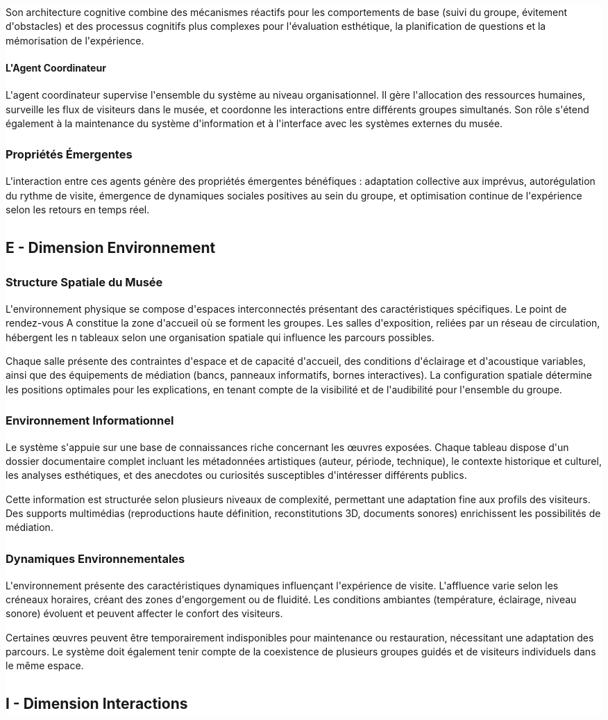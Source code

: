 Son architecture cognitive combine des mécanismes réactifs pour les comportements de base (suivi du groupe, évitement d'obstacles) et des processus cognitifs plus complexes pour l'évaluation esthétique, la planification de questions et la mémorisation de l'expérience.

#### L'Agent Coordinateur

L'agent coordinateur supervise l'ensemble du système au niveau organisationnel. Il gère l'allocation des ressources humaines, surveille les flux de visiteurs dans le musée, et coordonne les interactions entre différents groupes simultanés. Son rôle s'étend également à la maintenance du système d'information et à l'interface avec les systèmes externes du musée.

### Propriétés Émergentes

L'interaction entre ces agents génère des propriétés émergentes bénéfiques : adaptation collective aux imprévus, autorégulation du rythme de visite, émergence de dynamiques sociales positives au sein du groupe, et optimisation continue de l'expérience selon les retours en temps réel.

## E - Dimension Environnement

### Structure Spatiale du Musée

L'environnement physique se compose d'espaces interconnectés présentant des caractéristiques spécifiques. Le point de rendez-vous A constitue la zone d'accueil où se forment les groupes. Les salles d'exposition, reliées par un réseau de circulation, hébergent les n tableaux selon une organisation spatiale qui influence les parcours possibles.

Chaque salle présente des contraintes d'espace et de capacité d'accueil, des conditions d'éclairage et d'acoustique variables, ainsi que des équipements de médiation (bancs, panneaux informatifs, bornes interactives). La configuration spatiale détermine les positions optimales pour les explications, en tenant compte de la visibilité et de l'audibilité pour l'ensemble du groupe.

### Environnement Informationnel

Le système s'appuie sur une base de connaissances riche concernant les œuvres exposées. Chaque tableau dispose d'un dossier documentaire complet incluant les métadonnées artistiques (auteur, période, technique), le contexte historique et culturel, les analyses esthétiques, et des anecdotes ou curiosités susceptibles d'intéresser différents publics.

Cette information est structurée selon plusieurs niveaux de complexité, permettant une adaptation fine aux profils des visiteurs. Des supports multimédias (reproductions haute définition, reconstitutions 3D, documents sonores) enrichissent les possibilités de médiation.

### Dynamiques Environnementales

L'environnement présente des caractéristiques dynamiques influençant l'expérience de visite. L'affluence varie selon les créneaux horaires, créant des zones d'engorgement ou de fluidité. Les conditions ambiantes (température, éclairage, niveau sonore) évoluent et peuvent affecter le confort des visiteurs.

Certaines œuvres peuvent être temporairement indisponibles pour maintenance ou restauration, nécessitant une adaptation des parcours. Le système doit également tenir compte de la coexistence de plusieurs groupes guidés et de visiteurs individuels dans le même espace.

## I - Dimension Interactions
